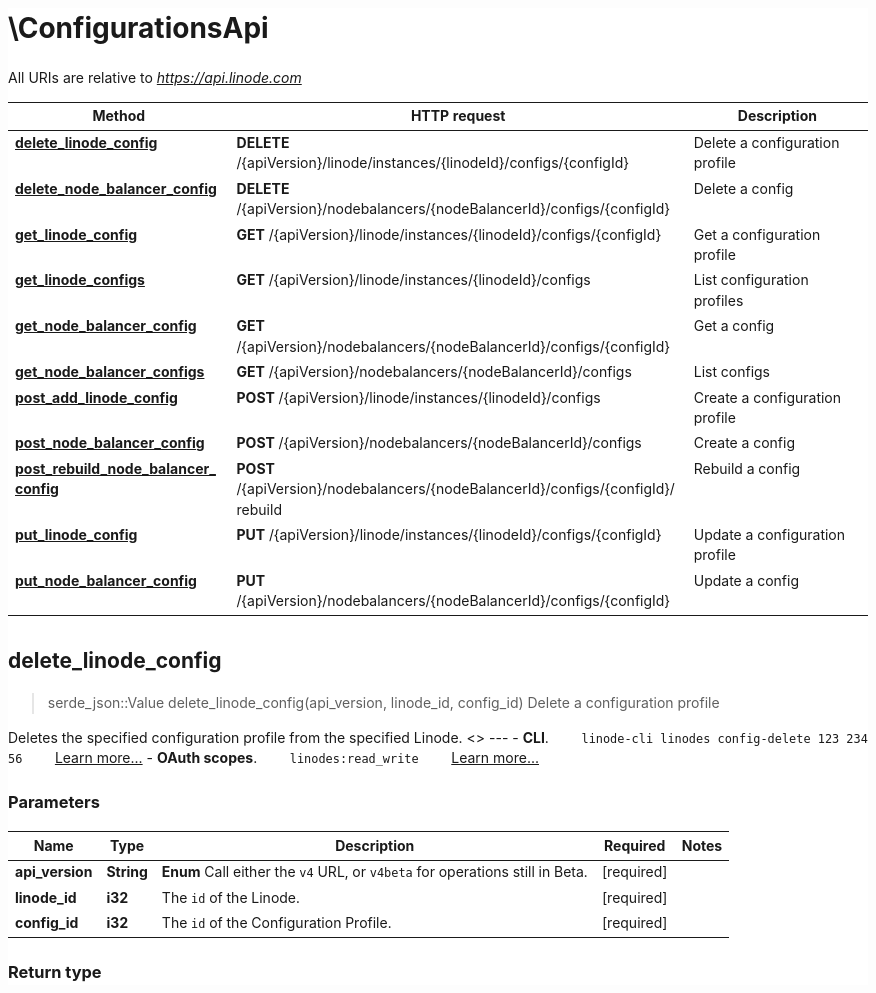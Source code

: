 # \ConfigurationsApi

All URIs are relative to *https://api.linode.com*

Method | HTTP request | Description
------------- | ------------- | -------------
[**delete_linode_config**](ConfigurationsApi.md#delete_linode_config) | **DELETE** /{apiVersion}/linode/instances/{linodeId}/configs/{configId} | Delete a configuration profile
[**delete_node_balancer_config**](ConfigurationsApi.md#delete_node_balancer_config) | **DELETE** /{apiVersion}/nodebalancers/{nodeBalancerId}/configs/{configId} | Delete a config
[**get_linode_config**](ConfigurationsApi.md#get_linode_config) | **GET** /{apiVersion}/linode/instances/{linodeId}/configs/{configId} | Get a configuration profile
[**get_linode_configs**](ConfigurationsApi.md#get_linode_configs) | **GET** /{apiVersion}/linode/instances/{linodeId}/configs | List configuration profiles
[**get_node_balancer_config**](ConfigurationsApi.md#get_node_balancer_config) | **GET** /{apiVersion}/nodebalancers/{nodeBalancerId}/configs/{configId} | Get a config
[**get_node_balancer_configs**](ConfigurationsApi.md#get_node_balancer_configs) | **GET** /{apiVersion}/nodebalancers/{nodeBalancerId}/configs | List configs
[**post_add_linode_config**](ConfigurationsApi.md#post_add_linode_config) | **POST** /{apiVersion}/linode/instances/{linodeId}/configs | Create a configuration profile
[**post_node_balancer_config**](ConfigurationsApi.md#post_node_balancer_config) | **POST** /{apiVersion}/nodebalancers/{nodeBalancerId}/configs | Create a config
[**post_rebuild_node_balancer_config**](ConfigurationsApi.md#post_rebuild_node_balancer_config) | **POST** /{apiVersion}/nodebalancers/{nodeBalancerId}/configs/{configId}/rebuild | Rebuild a config
[**put_linode_config**](ConfigurationsApi.md#put_linode_config) | **PUT** /{apiVersion}/linode/instances/{linodeId}/configs/{configId} | Update a configuration profile
[**put_node_balancer_config**](ConfigurationsApi.md#put_node_balancer_config) | **PUT** /{apiVersion}/nodebalancers/{nodeBalancerId}/configs/{configId} | Update a config



## delete_linode_config

> serde_json::Value delete_linode_config(api_version, linode_id, config_id)
Delete a configuration profile

Deletes the specified configuration profile from the specified Linode.   <<LB>>  ---   - __CLI__.      ```     linode-cli linodes config-delete 123 23456     ```      [Learn more...](https://techdocs.akamai.com/cloud-computing/docs/getting-started-with-the-linode-cli)  - __OAuth scopes__.      ```     linodes:read_write     ```      [Learn more...](https://techdocs.akamai.com/linode-api/reference/get-started#oauth)

### Parameters


Name | Type | Description  | Required | Notes
------------- | ------------- | ------------- | ------------- | -------------
**api_version** | **String** | __Enum__ Call either the `v4` URL, or `v4beta` for operations still in Beta. | [required] |
**linode_id** | **i32** | The `id` of the Linode. | [required] |
**config_id** | **i32** | The `id` of the Configuration Profile. | [required] |

### Return type
